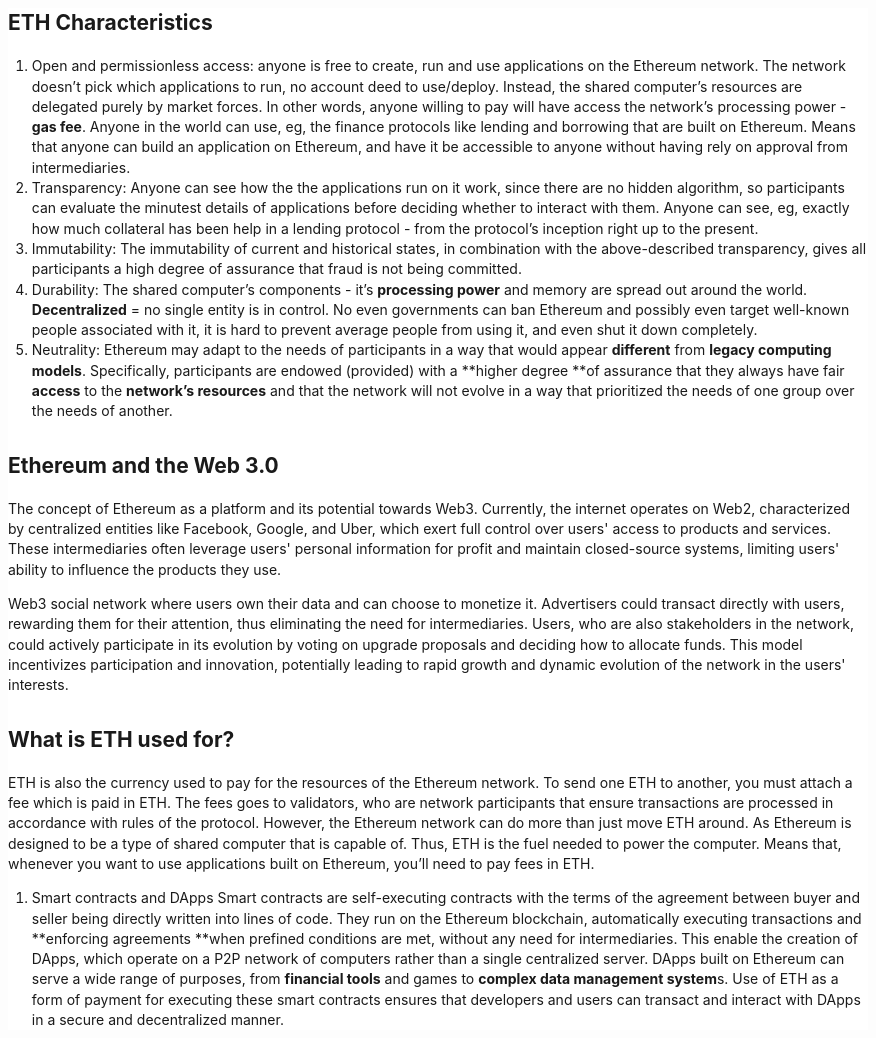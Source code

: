 ## ETH Characteristics
1. Open and permissionless access: anyone is free to create, run and use applications on the Ethereum network. The network doesn’t pick which applications to run, no account deed to use/deploy. Instead, the shared computer’s resources are delegated purely by market forces. In other words, anyone willing to pay will have access the network’s processing power - **gas fee**. Anyone in the world can use, eg, the finance protocols like lending and borrowing that are built on Ethereum. Means that anyone can build an application on Ethereum, and have it be accessible to anyone without having rely on approval from intermediaries.
2. Transparency: Anyone can see how the the applications run on it work, since there are no hidden algorithm, so participants can evaluate the minutest details of applications before deciding whether to interact with them. Anyone can see, eg, exactly how much collateral has been help in a lending protocol - from the protocol’s inception right up to the present.
3. Immutability: The immutability of current and historical states, in combination with the above-described transparency, gives all participants a high degree of assurance that fraud is not being committed.
4. Durability: The shared computer’s components - it’s **processing power** and memory are spread out around the world. **Decentralized** = no single entity is in control. No even governments can ban Ethereum and possibly even target well-known people associated with it, it is hard to prevent average people from using it, and even shut it down completely.
5. Neutrality: Ethereum may adapt to the needs of participants in a way that would appear **different** from **legacy computing models**. Specifically, participants are endowed (provided) with a **higher degree **of assurance that they always have fair **access** to the **network’s resources** and that the network will not evolve in a way that prioritized the needs of one group over the needs of another.

## Ethereum and the Web 3.0
The concept of Ethereum as a platform and its potential towards Web3. Currently, the internet operates on Web2, characterized by centralized entities like Facebook, Google, and Uber, which exert full control over users' access to products and services. These intermediaries often leverage users' personal information for profit and maintain closed-source systems, limiting users' ability to influence the products they use.

Web3 social network where users own their data and can choose to monetize it. Advertisers could transact directly with users, rewarding them for their attention, thus eliminating the need for intermediaries. Users, who are also stakeholders in the network, could actively participate in its evolution by voting on upgrade proposals and deciding how to allocate funds. This model incentivizes participation and innovation, potentially leading to rapid growth and dynamic evolution of the network in the users' interests.

## What is ETH used for?
ETH is also the currency used to pay for the resources of the Ethereum network. To send one ETH to another, you must attach a fee which is paid in ETH. The fees goes to validators, who are network participants that ensure transactions are processed in accordance with rules of the protocol. However, the Ethereum network can do more than just move ETH around. As Ethereum is designed to be a type of shared computer that is capable of. Thus, ETH is the fuel needed to power the computer. Means that, whenever you want to use applications built on Ethereum, you’ll need to pay fees in ETH.

1. Smart contracts and DApps
Smart contracts are self-executing contracts with the terms of the agreement between buyer and seller being directly written into lines of code. They run on the Ethereum blockchain, automatically executing transactions and **enforcing agreements **when prefined conditions are met, without any need for intermediaries. This enable the creation of DApps, which operate on a P2P network of computers rather than a single centralized server. DApps built on Ethereum can serve a wide range of purposes, from **financial tools** and games to **complex data management system**s. Use of ETH as a form of payment for executing these smart contracts ensures that developers and users can transact and interact with DApps in a secure and decentralized manner.
